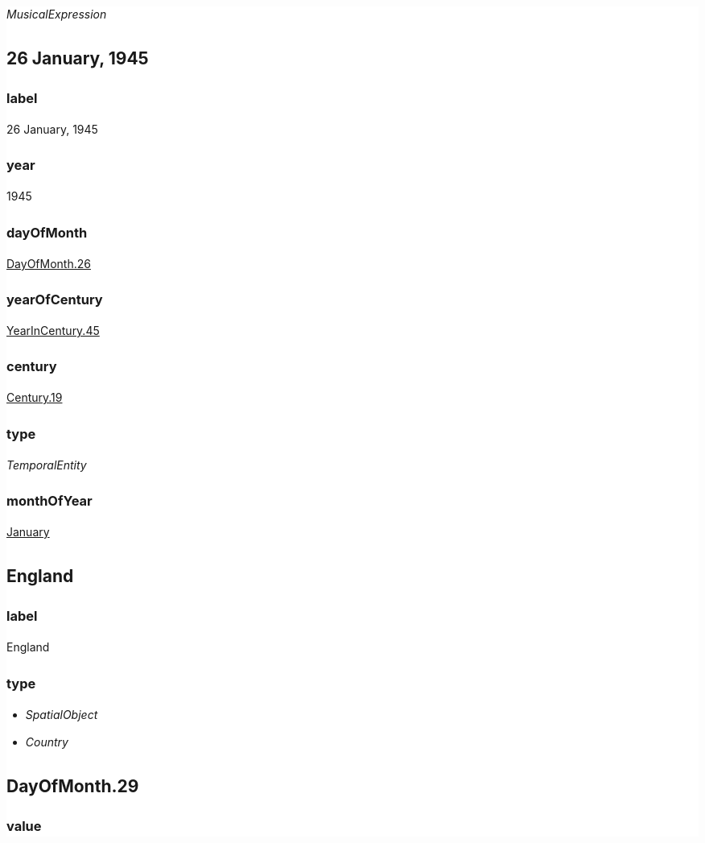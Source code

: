 
*MusicalExpression*

## 26 January, 1945

### label


26 January, 1945

### year


1945

### dayOfMonth


[DayOfMonth.26](#DayOfMonth.26)

### yearOfCentury


[YearInCentury.45](#YearInCentury.45)

### century


[Century.19](#Century.19)

### type


*TemporalEntity*

### monthOfYear


[January](#January)

## England

### label


England

### type

 - *SpatialObject*

 - *Country*

## DayOfMonth.29

### value

